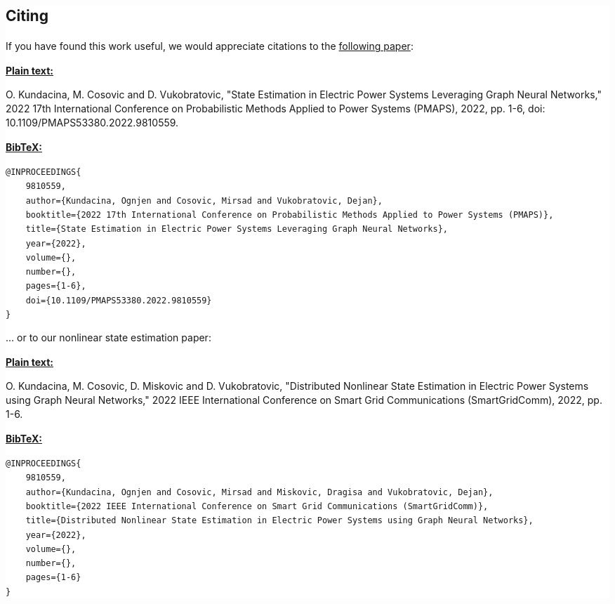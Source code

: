 ## Citing
If you have found this work useful, we would appreciate citations to the [following paper](https://ieeexplore.ieee.org/document/9810559):

**<u>Plain text:</u>**

O. Kundacina, M. Cosovic and D. Vukobratovic, "State Estimation in Electric Power Systems Leveraging Graph Neural Networks," 2022 17th International Conference on Probabilistic Methods Applied to Power Systems (PMAPS), 2022, pp. 1-6, doi: 10.1109/PMAPS53380.2022.9810559.

**<u>BibTeX:</u>**
```
@INPROCEEDINGS{
    9810559,  
    author={Kundacina, Ognjen and Cosovic, Mirsad and Vukobratovic, Dejan},  
    booktitle={2022 17th International Conference on Probabilistic Methods Applied to Power Systems (PMAPS)},   
    title={State Estimation in Electric Power Systems Leveraging Graph Neural Networks},   
    year={2022},  
    volume={},  
    number={},  
    pages={1-6},  
    doi={10.1109/PMAPS53380.2022.9810559}
}

```


... or to our nonlinear state estimation paper:


**<u>Plain text:</u>**

O. Kundacina, M. Cosovic, D. Miskovic and D. Vukobratovic, "Distributed Nonlinear State Estimation in Electric Power Systems using Graph Neural Networks," 2022 IEEE International Conference on Smart Grid Communications (SmartGridComm), 2022, pp. 1-6.

**<u>BibTeX:</u>**
```
@INPROCEEDINGS{
    9810559,  
    author={Kundacina, Ognjen and Cosovic, Mirsad and Miskovic, Dragisa and Vukobratovic, Dejan},  
    booktitle={2022 IEEE International Conference on Smart Grid Communications (SmartGridComm)},   
    title={Distributed Nonlinear State Estimation in Electric Power Systems using Graph Neural Networks},   
    year={2022},  
    volume={},  
    number={},  
    pages={1-6}
}

```
